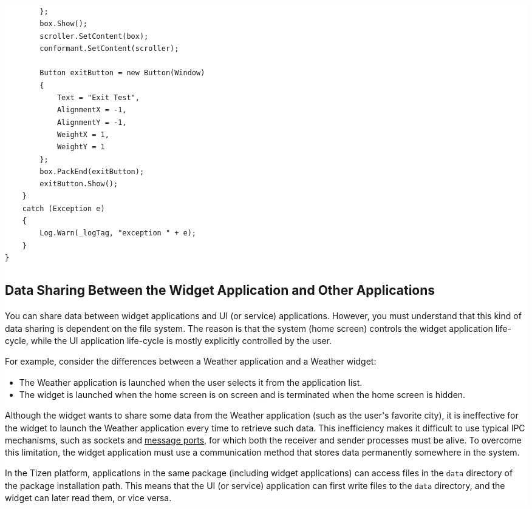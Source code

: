 ``` 
        };
        box.Show();
        scroller.SetContent(box);
        conformant.SetContent(scroller);

        Button exitButton = new Button(Window)
        {
            Text = "Exit Test",
            AlignmentX = -1,
            AlignmentY = -1,
            WeightX = 1,
            WeightY = 1
        };
        box.PackEnd(exitButton);
        exitButton.Show();
    }
    catch (Exception e)
    {
        Log.Warn(_logTag, "exception " + e);
    }
}
```

<a name="share"></a>
## Data Sharing Between the Widget Application and Other Applications

You can share data between widget applications and UI (or service)
applications. However, you must understand that this kind of data
sharing is dependent on the file system. The reason is that the system
(home screen) controls the widget application life-cycle, while the UI
application life-cycle is mostly explicitly controlled by the user.

For example, consider the differences between a Weather application and
a Weather widget:

-   The Weather application is launched when the user selects it from
    the application list.
-   The widget is launched when the home screen is on screen and is
    terminated when the home screen is hidden.

Although the widget wants to share some data from the Weather
application (such as the user's favorite city), it is ineffective for
the widget to launch the Weather application every time to retrieve such
data. This inefficiency makes it difficult to use typical IPC
mechanisms, such as sockets and [message ports](../message-port-n.md),
for which both the receiver and sender processes must be alive. To
overcome this limitation, the widget application must use a
communication method that stores data permanently somewhere in the
system.

In the Tizen platform, applications in the same package (including
widget applications) can access files in the `data` directory of the
package installation path. This means that the UI (or service)
application can first write files to the `data` directory, and the
widget can later read them, or vice versa.
